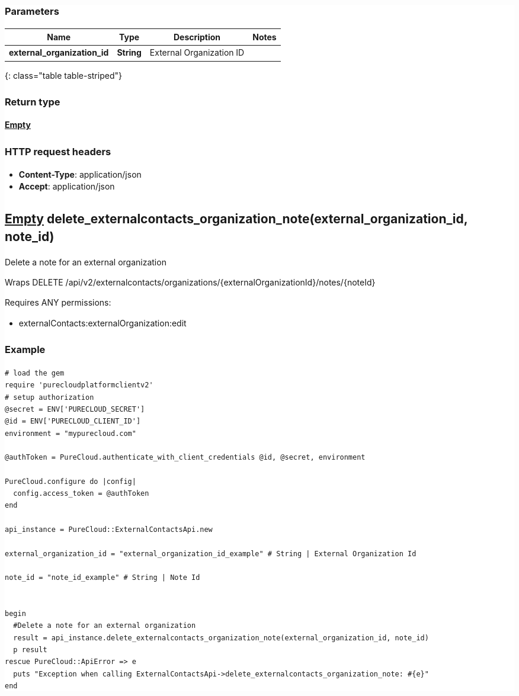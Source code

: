 ### Parameters

Name | Type | Description  | Notes
------------- | ------------- | ------------- | -------------
 **external_organization_id** | **String**| External Organization ID |  |
{: class="table table-striped"}


### Return type

[**Empty**](Empty.html)

### HTTP request headers

 - **Content-Type**: application/json
 - **Accept**: application/json



<a name="delete_externalcontacts_organization_note"></a>

## [**Empty**](Empty.html) delete_externalcontacts_organization_note(external_organization_id, note_id)



Delete a note for an external organization



Wraps DELETE /api/v2/externalcontacts/organizations/{externalOrganizationId}/notes/{noteId} 

Requires ANY permissions: 

* externalContacts:externalOrganization:edit


### Example
```{"language":"ruby"}
# load the gem
require 'purecloudplatformclientv2'
# setup authorization
@secret = ENV['PURECLOUD_SECRET']
@id = ENV['PURECLOUD_CLIENT_ID']
environment = "mypurecloud.com"

@authToken = PureCloud.authenticate_with_client_credentials @id, @secret, environment

PureCloud.configure do |config|
  config.access_token = @authToken
end

api_instance = PureCloud::ExternalContactsApi.new

external_organization_id = "external_organization_id_example" # String | External Organization Id

note_id = "note_id_example" # String | Note Id


begin
  #Delete a note for an external organization
  result = api_instance.delete_externalcontacts_organization_note(external_organization_id, note_id)
  p result
rescue PureCloud::ApiError => e
  puts "Exception when calling ExternalContactsApi->delete_externalcontacts_organization_note: #{e}"
end
```